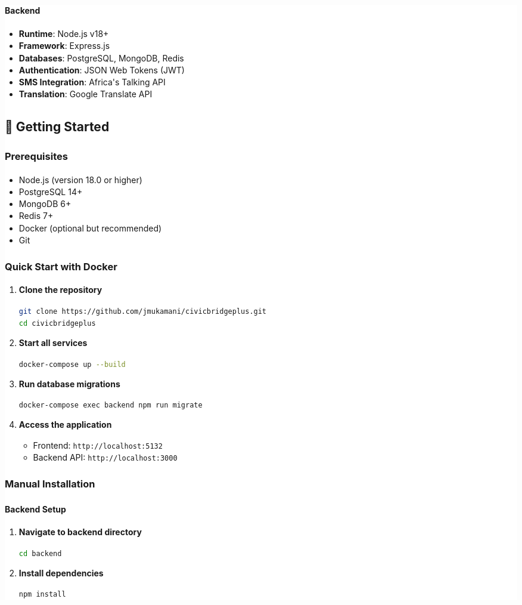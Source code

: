 #### Backend
- **Runtime**: Node.js v18+
- **Framework**: Express.js
- **Databases**: PostgreSQL, MongoDB, Redis
- **Authentication**: JSON Web Tokens (JWT)
- **SMS Integration**: Africa's Talking API
- **Translation**: Google Translate API

## 🚀 Getting Started

### Prerequisites

- Node.js (version 18.0 or higher)
- PostgreSQL 14+
- MongoDB 6+
- Redis 7+
- Docker (optional but recommended)
- Git

### Quick Start with Docker

1. **Clone the repository**
   ```bash
   git clone https://github.com/jmukamani/civicbridgeplus.git
   cd civicbridgeplus
   ```

2. **Start all services**
   ```bash
   docker-compose up --build
   ```

3. **Run database migrations**
   ```bash
   docker-compose exec backend npm run migrate
   ```

4. **Access the application**
   - Frontend: `http://localhost:5132`
   - Backend API: `http://localhost:3000`

### Manual Installation

#### Backend Setup

1. **Navigate to backend directory**
   ```bash
   cd backend
   ```

2. **Install dependencies**
   ```bash
   npm install
   ```
